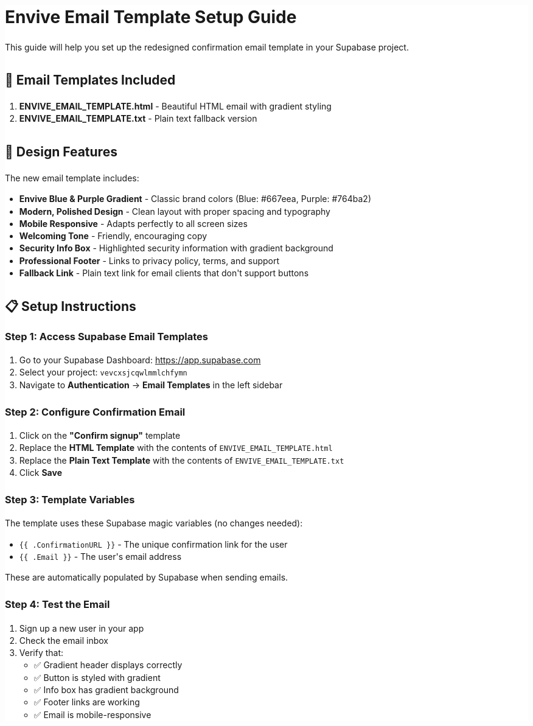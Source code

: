# Envive Email Template Setup Guide

This guide will help you set up the redesigned confirmation email template in your Supabase project.

## 📧 Email Templates Included

1. **ENVIVE_EMAIL_TEMPLATE.html** - Beautiful HTML email with gradient styling
2. **ENVIVE_EMAIL_TEMPLATE.txt** - Plain text fallback version

## 🎨 Design Features

The new email template includes:

- **Envive Blue & Purple Gradient** - Classic brand colors (Blue: #667eea, Purple: #764ba2)
- **Modern, Polished Design** - Clean layout with proper spacing and typography
- **Mobile Responsive** - Adapts perfectly to all screen sizes
- **Welcoming Tone** - Friendly, encouraging copy
- **Security Info Box** - Highlighted security information with gradient background
- **Professional Footer** - Links to privacy policy, terms, and support
- **Fallback Link** - Plain text link for email clients that don't support buttons

## 📋 Setup Instructions

### Step 1: Access Supabase Email Templates

1. Go to your Supabase Dashboard: https://app.supabase.com
2. Select your project: `vevcxsjcqwlmmlchfymn`
3. Navigate to **Authentication** → **Email Templates** in the left sidebar

### Step 2: Configure Confirmation Email

1. Click on the **"Confirm signup"** template
2. Replace the **HTML Template** with the contents of `ENVIVE_EMAIL_TEMPLATE.html`
3. Replace the **Plain Text Template** with the contents of `ENVIVE_EMAIL_TEMPLATE.txt`
4. Click **Save**

### Step 3: Template Variables

The template uses these Supabase magic variables (no changes needed):

- `{{ .ConfirmationURL }}` - The unique confirmation link for the user
- `{{ .Email }}` - The user's email address

These are automatically populated by Supabase when sending emails.

### Step 4: Test the Email

1. Sign up a new user in your app
2. Check the email inbox
3. Verify that:
   - ✅ Gradient header displays correctly
   - ✅ Button is styled with gradient
   - ✅ Info box has gradient background
   - ✅ Footer links are working
   - ✅ Email is mobile-responsive
